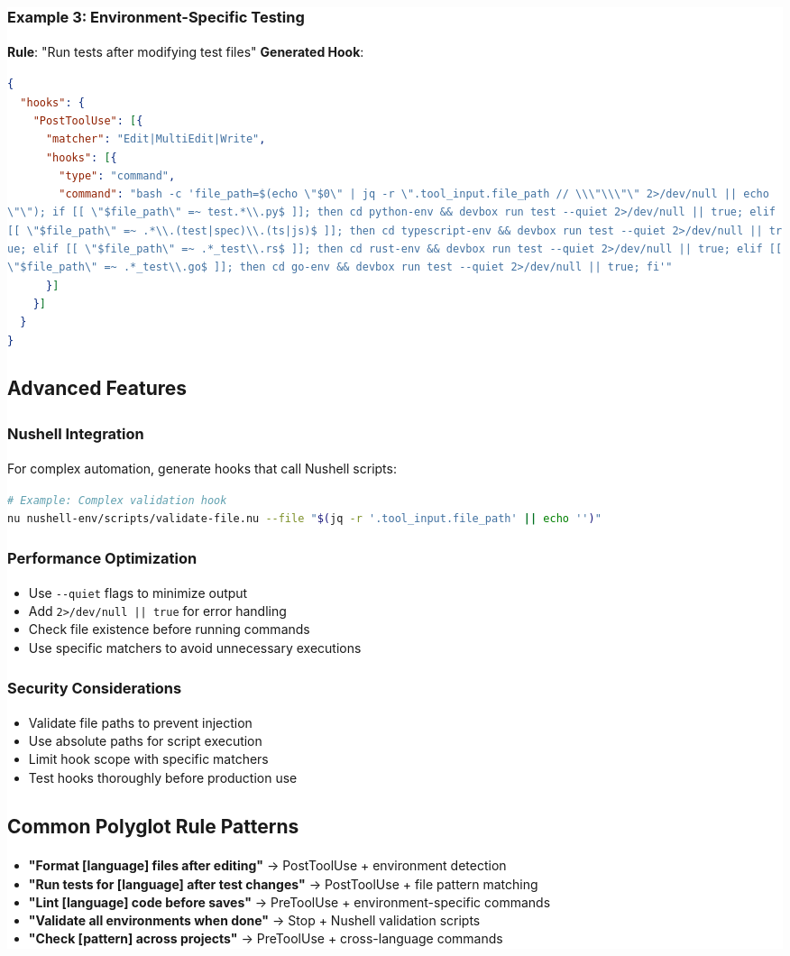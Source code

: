 ### Example 3: Environment-Specific Testing
**Rule**: "Run tests after modifying test files"
**Generated Hook**:
```json
{
  "hooks": {
    "PostToolUse": [{
      "matcher": "Edit|MultiEdit|Write",
      "hooks": [{
        "type": "command",
        "command": "bash -c 'file_path=$(echo \"$0\" | jq -r \".tool_input.file_path // \\\"\\\"\" 2>/dev/null || echo \"\"); if [[ \"$file_path\" =~ test.*\\.py$ ]]; then cd python-env && devbox run test --quiet 2>/dev/null || true; elif [[ \"$file_path\" =~ .*\\.(test|spec)\\.(ts|js)$ ]]; then cd typescript-env && devbox run test --quiet 2>/dev/null || true; elif [[ \"$file_path\" =~ .*_test\\.rs$ ]]; then cd rust-env && devbox run test --quiet 2>/dev/null || true; elif [[ \"$file_path\" =~ .*_test\\.go$ ]]; then cd go-env && devbox run test --quiet 2>/dev/null || true; fi'"
      }]
    }]
  }
}
```

## Advanced Features

### Nushell Integration
For complex automation, generate hooks that call Nushell scripts:
```bash
# Example: Complex validation hook
nu nushell-env/scripts/validate-file.nu --file "$(jq -r '.tool_input.file_path' || echo '')"
```

### Performance Optimization
- Use `--quiet` flags to minimize output
- Add `2>/dev/null || true` for error handling
- Check file existence before running commands
- Use specific matchers to avoid unnecessary executions

### Security Considerations
- Validate file paths to prevent injection
- Use absolute paths for script execution
- Limit hook scope with specific matchers
- Test hooks thoroughly before production use

## Common Polyglot Rule Patterns

- **"Format [language] files after editing"** → PostToolUse + environment detection
- **"Run tests for [language] after test changes"** → PostToolUse + file pattern matching  
- **"Lint [language] code before saves"** → PreToolUse + environment-specific commands
- **"Validate all environments when done"** → Stop + Nushell validation scripts
- **"Check [pattern] across projects"** → PreToolUse + cross-language commands
